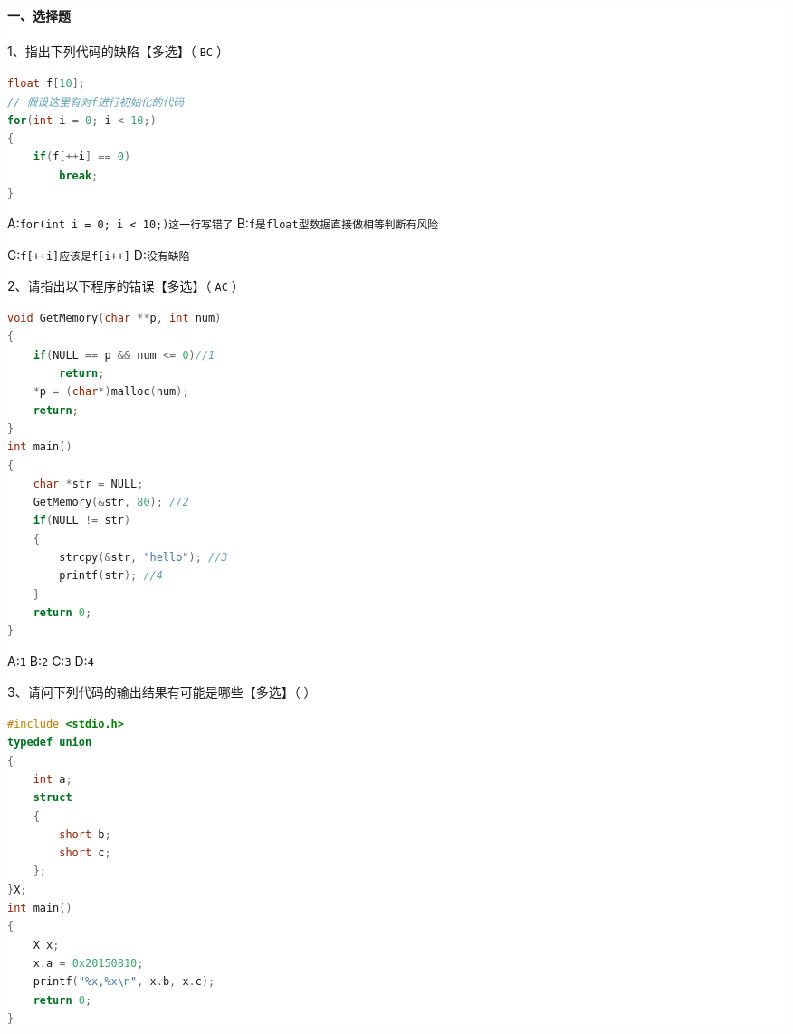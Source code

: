 #### 一、选择题

1、指出下列代码的缺陷【多选】（  `BC`  ）

```c
float f[10];
// 假设这里有对f进行初始化的代码
for(int i = 0; i < 10;)
{
    if(f[++i] == 0)
        break;
}
```

A:`for(int i = 0; i < 10;)这一行写错了`        B:`f是float型数据直接做相等判断有风险`

C:`f[++i]应该是f[i++]`        D:`没有缺陷`

2、请指出以下程序的错误【多选】（  `AC`  ）

```c
void GetMemory(char **p, int num)
{
    if(NULL == p && num <= 0)//1
        return;
    *p = (char*)malloc(num);
    return;
}
int main()
{
    char *str = NULL;
    GetMemory(&str, 80); //2
    if(NULL != str)
    {
        strcpy(&str, "hello"); //3
        printf(str); //4
    }
    return 0;
}
```

A:`1`        B:`2`        C:`3`        D:`4`

3、请问下列代码的输出结果有可能是哪些【多选】（   ）

```c
#include <stdio.h>
typedef union
{
    int a;
    struct
    {
        short b;
        short c;
    };
}X;
int main()
{
    X x;
    x.a = 0x20150810;
    printf("%x,%x\n", x.b, x.c);
    return 0;
}
```
